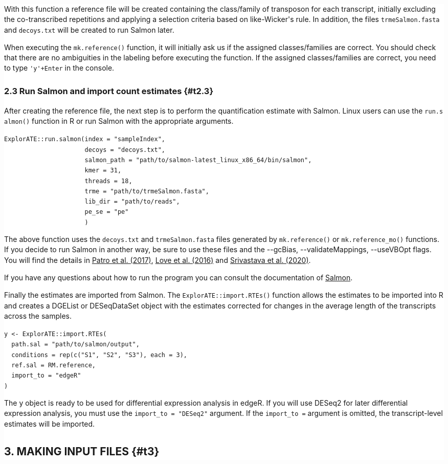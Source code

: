 With this function a reference file will be created containing the class/family of transposon for each transcript, initially excluding the co-transcribed repetitions and applying a selection criteria based on like-Wicker's rule. In addition, the files `trmeSalmon.fasta` and `decoys.txt` will be created to run Salmon later.

When executing the `mk.reference()` function, it will initially ask us if the assigned classes/families are correct. You should check that there are no ambiguities in the labeling before executing the function. If the assigned classes/families are correct, you need to type `'y'+Enter` in the console.

### 2.3 Run Salmon and import count estimates {#t2.3}

After creating the reference file, the next step is to perform the quantification estimate with Salmon. Linux users can use the `run.salmon()` function in R or run Salmon with the appropriate arguments.

```{r eval=FALSE}
ExplorATE::run.salmon(index = "sampleIndex",
                      decoys = "decoys.txt",
                      salmon_path = "path/to/salmon-latest_linux_x86_64/bin/salmon",
                      kmer = 31,
                      threads = 18,
                      trme = "path/to/trmeSalmon.fasta",
                      lib_dir = "path/to/reads",
                      pe_se = "pe"
                      )
```

The above function uses the `decoys.txt` and `trmeSalmon.fasta` files generated by `mk.reference()` or `mk.reference_mo()` functions. If you decide to run Salmon in another way, be sure to use these files and the --gcBias, --validateMappings, --useVBOpt flags. You will find the details in [Patro et al. (2017)](https://www.nature.com/articles/nmeth.4197), [Love et al. (2016)](https://www.nature.com/articles/nbt.3682) and [Srivastava et al. (2020)](https://genomebiology.biomedcentral.com/articles/10.1186/s13059-020-02151-8).

If you have any questions about how to run the program you can consult the documentation of [Salmon](https://salmon.readthedocs.io/en/latest/salmon.html#using-salmon). 

Finally the estimates are imported from Salmon. The `ExplorATE::import.RTEs()` function allows the estimates to be imported into R and creates a DGEList or DESeqDataSet object with the estimates corrected for changes in the average length of the transcripts across the samples.

```{r eval=FALSE}
y <- ExplorATE::import.RTEs(
  path.sal = "path/to/salmon/output",
  conditions = rep(c("S1", "S2", "S3"), each = 3),
  ref.sal = RM.reference,
  import_to = "edgeR"
)
```

The y object is ready to be used for differential expression analysis in edgeR. If you will use DESeq2 for later differential expression analysis, you must use the `import_to = "DESeq2"` argument. If the `import_to =` argument is omitted, the transcript-level estimates will be imported.

## 3. MAKING INPUT FILES {#t3}
